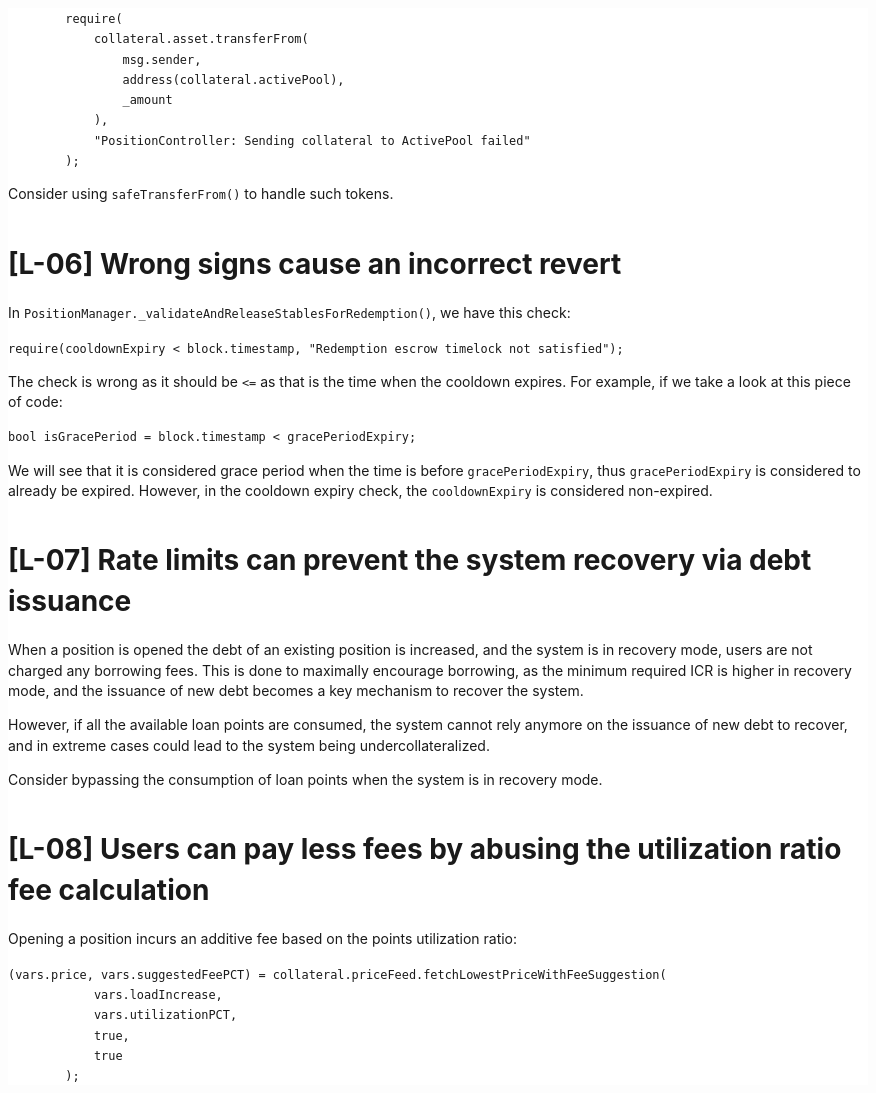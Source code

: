 ```solidity
        require(
            collateral.asset.transferFrom(
                msg.sender,
                address(collateral.activePool),
                _amount
            ),
            "PositionController: Sending collateral to ActivePool failed"
        );
```

Consider using `safeTransferFrom()` to handle such tokens.

# [L-06] Wrong signs cause an incorrect revert

In `PositionManager._validateAndReleaseStablesForRedemption()`, we have this check:

```solidity
require(cooldownExpiry < block.timestamp, "Redemption escrow timelock not satisfied");
```

The check is wrong as it should be `<=` as that is the time when the cooldown expires. For example, if we take a look at this piece of code:

```solidity
bool isGracePeriod = block.timestamp < gracePeriodExpiry;
```

We will see that it is considered grace period when the time is before `gracePeriodExpiry`, thus `gracePeriodExpiry` is considered to already be expired. However, in the cooldown expiry check, the `cooldownExpiry` is considered non-expired.

# [L-07] Rate limits can prevent the system recovery via debt issuance

When a position is opened the debt of an existing position is increased, and the system is in recovery mode, users are not charged any borrowing fees. This is done to maximally encourage borrowing, as the minimum required ICR is higher in recovery mode, and the issuance of new debt becomes a key mechanism to recover the system.

However, if all the available loan points are consumed, the system cannot rely anymore on the issuance of new debt to recover, and in extreme cases could lead to the system being undercollateralized.

Consider bypassing the consumption of loan points when the system is in recovery mode.

# [L-08] Users can pay less fees by abusing the utilization ratio fee calculation

Opening a position incurs an additive fee based on the points utilization ratio:

```solidity
(vars.price, vars.suggestedFeePCT) = collateral.priceFeed.fetchLowestPriceWithFeeSuggestion(
            vars.loadIncrease,
            vars.utilizationPCT,
            true,
            true
        );
```
